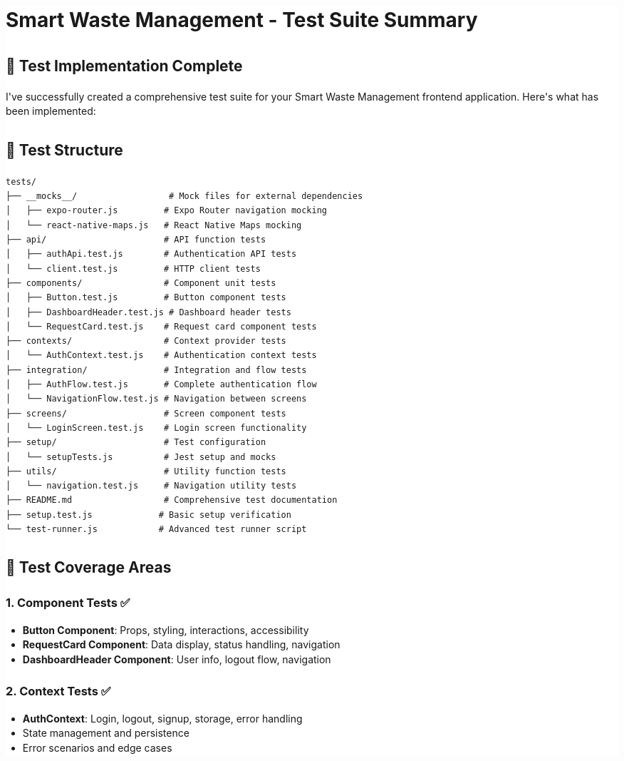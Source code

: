 # Smart Waste Management - Test Suite Summary

## 🧪 Test Implementation Complete

I've successfully created a comprehensive test suite for your Smart Waste Management frontend application. Here's what has been implemented:

## 📁 Test Structure

```
tests/
├── __mocks__/                  # Mock files for external dependencies
│   ├── expo-router.js         # Expo Router navigation mocking
│   └── react-native-maps.js   # React Native Maps mocking
├── api/                       # API function tests
│   ├── authApi.test.js        # Authentication API tests
│   └── client.test.js         # HTTP client tests
├── components/                # Component unit tests
│   ├── Button.test.js         # Button component tests
│   ├── DashboardHeader.test.js # Dashboard header tests
│   └── RequestCard.test.js    # Request card component tests
├── contexts/                  # Context provider tests
│   └── AuthContext.test.js    # Authentication context tests
├── integration/               # Integration and flow tests
│   ├── AuthFlow.test.js       # Complete authentication flow
│   └── NavigationFlow.test.js # Navigation between screens
├── screens/                   # Screen component tests
│   └── LoginScreen.test.js    # Login screen functionality
├── setup/                     # Test configuration
│   └── setupTests.js          # Jest setup and mocks
├── utils/                     # Utility function tests
│   └── navigation.test.js     # Navigation utility tests
├── README.md                  # Comprehensive test documentation
├── setup.test.js             # Basic setup verification
└── test-runner.js            # Advanced test runner script
```

## 🎯 Test Coverage Areas

### 1. **Component Tests** ✅
- **Button Component**: Props, styling, interactions, accessibility
- **RequestCard Component**: Data display, status handling, navigation
- **DashboardHeader Component**: User info, logout flow, navigation

### 2. **Context Tests** ✅
- **AuthContext**: Login, logout, signup, storage, error handling
- State management and persistence
- Error scenarios and edge cases
